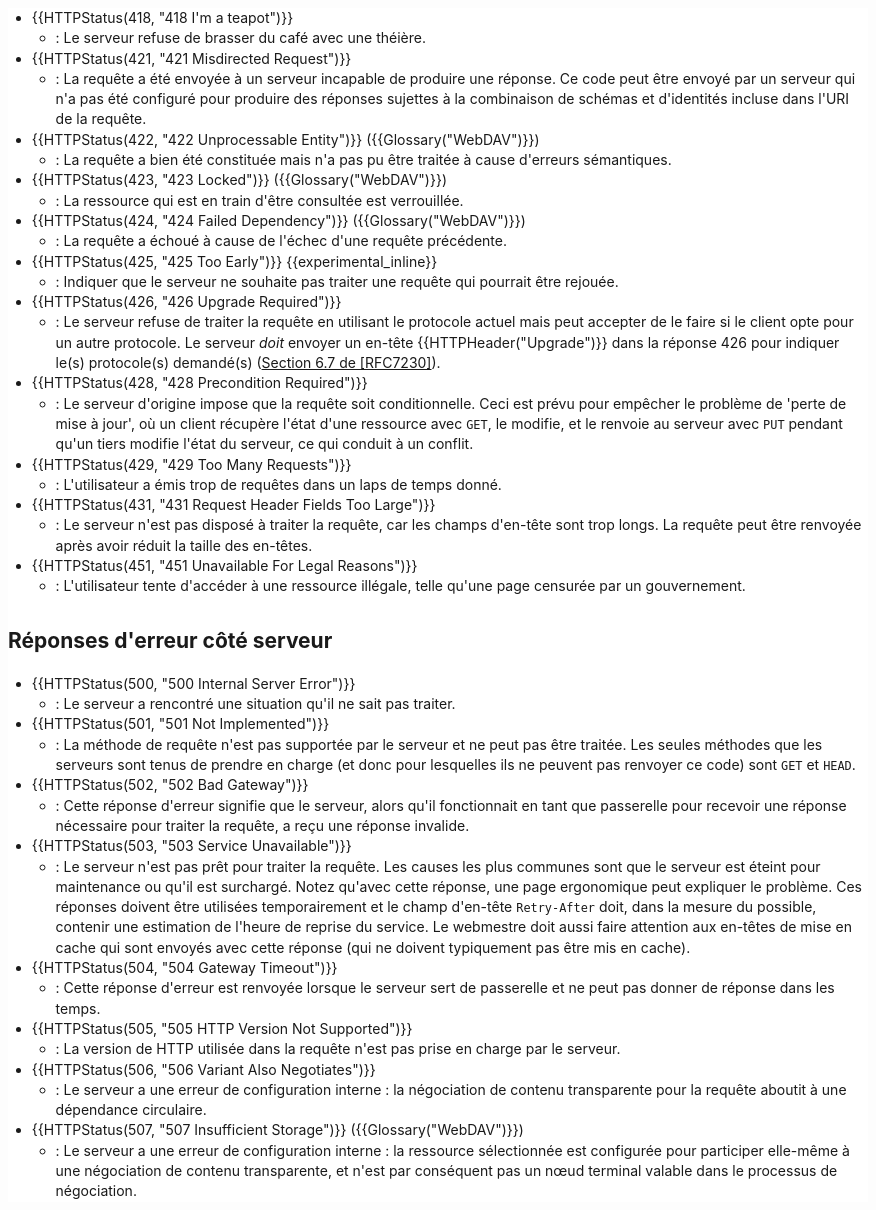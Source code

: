 - {{HTTPStatus(418, "418 I'm a teapot")}}
  - : Le serveur refuse de brasser du café avec une théière.
- {{HTTPStatus(421, "421 Misdirected Request")}}
  - : La requête a été envoyée à un serveur incapable de produire une réponse. Ce code peut être envoyé par un serveur qui n'a pas été configuré pour produire des réponses sujettes à la combinaison de schémas et d'identités incluse dans l'URI de la requête.
- {{HTTPStatus(422, "422 Unprocessable Entity")}} ({{Glossary("WebDAV")}})
  - : La requête a bien été constituée mais n'a pas pu être traitée à cause d'erreurs sémantiques.
- {{HTTPStatus(423, "423 Locked")}} ({{Glossary("WebDAV")}})
  - : La ressource qui est en train d'être consultée est verrouillée.
- {{HTTPStatus(424, "424 Failed Dependency")}} ({{Glossary("WebDAV")}})
  - : La requête a échoué à cause de l'échec d'une requête précédente.
- {{HTTPStatus(425, "425 Too Early")}} {{experimental_inline}}
  - : Indiquer que le serveur ne souhaite pas traiter une requête qui pourrait être rejouée.
- {{HTTPStatus(426, "426 Upgrade Required")}}
  - : Le serveur refuse de traiter la requête en utilisant le protocole actuel mais peut accepter de le faire si le client opte pour un autre protocole. Le serveur _doit_ envoyer un en-tête {{HTTPHeader("Upgrade")}} dans la réponse 426 pour indiquer le(s) protocole(s) demandé(s) ([Section 6.7 de \[RFC7230\]](https://tools.ietf.org/html/rfc7230#section-6.7)).
- {{HTTPStatus(428, "428 Precondition Required")}}
  - : Le serveur d'origine impose que la requête soit conditionnelle. Ceci est prévu pour empêcher le problème de 'perte de mise à jour', où un client récupère l'état d'une ressource avec `GET`, le modifie, et le renvoie au serveur avec `PUT` pendant qu'un tiers modifie l'état du serveur, ce qui conduit à un conflit.
- {{HTTPStatus(429, "429 Too Many Requests")}}
  - : L'utilisateur a émis trop de requêtes dans un laps de temps donné.
- {{HTTPStatus(431, "431 Request Header Fields Too Large")}}
  - : Le serveur n'est pas disposé à traiter la requête, car les champs d'en-tête sont trop longs. La requête peut être renvoyée après avoir réduit la taille des en-têtes.
- {{HTTPStatus(451, "451 Unavailable For Legal Reasons")}}
  - : L'utilisateur tente d'accéder à une ressource illégale, telle qu'une page censurée par un gouvernement.

## Réponses d'erreur côté serveur

- {{HTTPStatus(500, "500 Internal Server Error")}}
  - : Le serveur a rencontré une situation qu'il ne sait pas traiter.
- {{HTTPStatus(501, "501 Not Implemented")}}
  - : La méthode de requête n'est pas supportée par le serveur et ne peut pas être traitée. Les seules méthodes que les serveurs sont tenus de prendre en charge (et donc pour lesquelles ils ne peuvent pas renvoyer ce code) sont `GET` et `HEAD`.
- {{HTTPStatus(502, "502 Bad Gateway")}}
  - : Cette réponse d'erreur signifie que le serveur, alors qu'il fonctionnait en tant que passerelle pour recevoir une réponse nécessaire pour traiter la requête, a reçu une réponse invalide.
- {{HTTPStatus(503, "503 Service Unavailable")}}
  - : Le serveur n'est pas prêt pour traiter la requête. Les causes les plus communes sont que le serveur est éteint pour maintenance ou qu'il est surchargé. Notez qu'avec cette réponse, une page ergonomique peut expliquer le problème. Ces réponses doivent être utilisées temporairement et le champ d'en-tête `Retry-After` doit, dans la mesure du possible, contenir une estimation de l'heure de reprise du service. Le webmestre doit aussi faire attention aux en-têtes de mise en cache qui sont envoyés avec cette réponse (qui ne doivent typiquement pas être mis en cache).
- {{HTTPStatus(504, "504 Gateway Timeout")}}
  - : Cette réponse d'erreur est renvoyée lorsque le serveur sert de passerelle et ne peut pas donner de réponse dans les temps.
- {{HTTPStatus(505, "505 HTTP Version Not Supported")}}
  - : La version de HTTP utilisée dans la requête n'est pas prise en charge par le serveur.
- {{HTTPStatus(506, "506 Variant Also Negotiates")}}
  - : Le serveur a une erreur de configuration interne : la négociation de contenu transparente pour la requête aboutit à une dépendance circulaire.
- {{HTTPStatus(507, "507 Insufficient Storage")}} ({{Glossary("WebDAV")}})
  - : Le serveur a une erreur de configuration interne : la ressource sélectionnée est configurée pour participer elle-même à une négociation de contenu transparente, et n'est par conséquent pas un nœud terminal valable dans le processus de négociation.